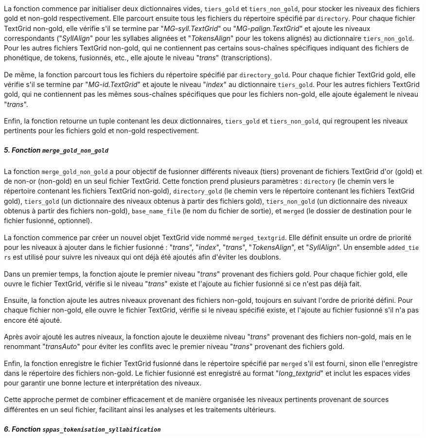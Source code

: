La fonction commence par initialiser deux dictionnaires vides, `tiers_gold` et `tiers_non_gold`, pour stocker les niveaux des fichiers gold et non-gold respectivement. Elle parcourt ensuite tous les fichiers du répertoire spécifié par `directory`. Pour chaque fichier TextGrid non-gold, elle vérifie s'il se termine par "*MG-syll.TextGrid*" ou "*MG-palign.TextGrid*" et ajoute les niveaux correspondants ("*SyllAlign*" pour les syllabes alignées et "*TokensAlign*" pour les tokens alignés) au dictionnaire `tiers_non_gold`. Pour les autres fichiers TextGrid non-gold, qui ne contiennent pas certains sous-chaînes spécifiques indiquant des fichiers de phonétique, de tokens, fusionnés, etc., elle ajoute le niveau "*trans*" (transcriptions).

De même, la fonction parcourt tous les fichiers du répertoire spécifié par `directory_gold`. Pour chaque fichier TextGrid gold, elle vérifie s'il se termine par "*MG-id.TextGrid*" et ajoute le niveau "*index*" au dictionnaire `tiers_gold`. Pour les autres fichiers TextGrid gold, qui ne contiennent pas les mêmes sous-chaînes spécifiques que pour les fichiers non-gold, elle ajoute également le niveau "*trans*".

Enfin, la fonction retourne un tuple contenant les deux dictionnaires, `tiers_gold` et `tiers_non_gold`, qui regroupent les niveaux pertinents pour les fichiers gold et non-gold respectivement. 

##### 5.  **Fonction `merge_gold_non_gold`**

La fonction `merge_gold_non_gold` a pour objectif de fusionner différents niveaux (tiers) provenant de fichiers TextGrid d'or (gold) et de non-or (non-gold) en un seul fichier TextGrid. Cette fonction prend plusieurs paramètres : `directory` (le chemin vers le répertoire contenant les fichiers TextGrid non-gold), `directory_gold` (le chemin vers le répertoire contenant les fichiers TextGrid gold), `tiers_gold` (un dictionnaire des niveaux obtenus à partir des fichiers gold), `tiers_non_gold` (un dictionnaire des niveaux obtenus à partir des fichiers non-gold), `base_name_file` (le nom du fichier de sortie), et `merged` (le dossier de destination pour le fichier fusionné, optionnel).

La fonction commence par créer un nouvel objet TextGrid vide nommé `merged_textgrid`. Elle définit ensuite un ordre de priorité pour les niveaux à ajouter dans le fichier fusionné : "*trans*", "*index*", "*trans*", "*TokensAlign*", et "*SyllAlign*". Un ensemble `added_tiers` est utilisé pour suivre les niveaux qui ont déjà été ajoutés afin d'éviter les doublons.

Dans un premier temps, la fonction ajoute le premier niveau "*trans*" provenant des fichiers gold. Pour chaque fichier gold, elle ouvre le fichier TextGrid, vérifie si le niveau "*trans*" existe et l'ajoute au fichier fusionné si ce n'est pas déjà fait. 

Ensuite, la fonction ajoute les autres niveaux provenant des fichiers non-gold, toujours en suivant l'ordre de priorité défini. Pour chaque fichier non-gold, elle ouvre le fichier TextGrid, vérifie si le niveau spécifié existe, et l'ajoute au fichier fusionné s'il n'a pas encore été ajouté.

Après avoir ajouté les autres niveaux, la fonction ajoute le deuxième niveau "*trans*" provenant des fichiers non-gold, mais en le renommant "*transAuto*" pour éviter les conflits avec le premier niveau "*trans*" provenant des fichiers gold.

Enfin, la fonction enregistre le fichier TextGrid fusionné dans le répertoire spécifié par `merged` s'il est fourni, sinon elle l'enregistre dans le répertoire des fichiers non-gold. Le fichier fusionné est enregistré au format "*long_textgrid*" et inclut les espaces vides pour garantir une bonne lecture et interprétation des niveaux.

Cette approche permet de combiner efficacement et de manière organisée les niveaux pertinents provenant de sources différentes en un seul fichier, facilitant ainsi les analyses et les traitements ultérieurs.

##### 6.  **Fonction `sppas_tokenisation_syllabification`**
